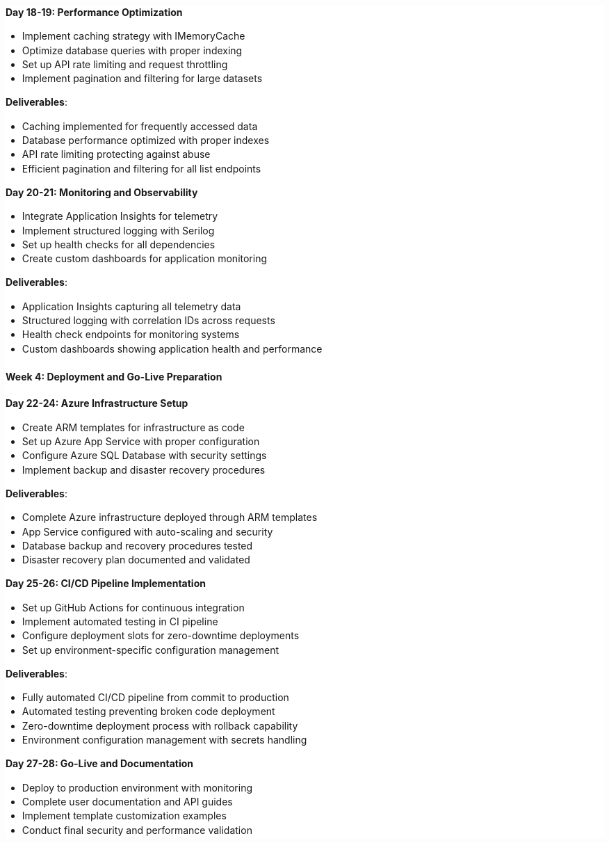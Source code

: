 **Day 18-19: Performance Optimization**
- Implement caching strategy with IMemoryCache
- Optimize database queries with proper indexing
- Set up API rate limiting and request throttling
- Implement pagination and filtering for large datasets

**Deliverables**:
- Caching implemented for frequently accessed data
- Database performance optimized with proper indexes
- API rate limiting protecting against abuse
- Efficient pagination and filtering for all list endpoints

**Day 20-21: Monitoring and Observability**
- Integrate Application Insights for telemetry
- Implement structured logging with Serilog
- Set up health checks for all dependencies
- Create custom dashboards for application monitoring

**Deliverables**:
- Application Insights capturing all telemetry data
- Structured logging with correlation IDs across requests
- Health check endpoints for monitoring systems
- Custom dashboards showing application health and performance

#### Week 4: Deployment and Go-Live Preparation
**Day 22-24: Azure Infrastructure Setup**
- Create ARM templates for infrastructure as code
- Set up Azure App Service with proper configuration
- Configure Azure SQL Database with security settings
- Implement backup and disaster recovery procedures

**Deliverables**:
- Complete Azure infrastructure deployed through ARM templates
- App Service configured with auto-scaling and security
- Database backup and recovery procedures tested
- Disaster recovery plan documented and validated

**Day 25-26: CI/CD Pipeline Implementation**
- Set up GitHub Actions for continuous integration
- Implement automated testing in CI pipeline
- Configure deployment slots for zero-downtime deployments
- Set up environment-specific configuration management

**Deliverables**:
- Fully automated CI/CD pipeline from commit to production
- Automated testing preventing broken code deployment
- Zero-downtime deployment process with rollback capability
- Environment configuration management with secrets handling

**Day 27-28: Go-Live and Documentation**
- Deploy to production environment with monitoring
- Complete user documentation and API guides
- Implement template customization examples
- Conduct final security and performance validation
